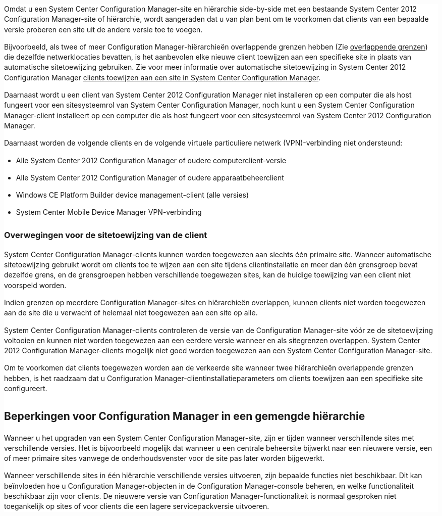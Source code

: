  Omdat u een System Center Configuration Manager-site en hiërarchie side-by-side met een bestaande System Center 2012 Configuration Manager-site of hiërarchie, wordt aangeraden dat u van plan bent om te voorkomen dat clients van een bepaalde versie proberen een site uit de andere versie toe te voegen.

Bijvoorbeeld, als twee of meer Configuration Manager-hiërarchieën overlappende grenzen hebben (Zie [overlappende grenzen](/sccm/core/servers/deploy/configure/boundary-groups#overlapping-boundaries)) die dezelfde netwerklocaties bevatten, is het aanbevolen elke nieuwe client toewijzen aan een specifieke site in plaats van automatische sitetoewijzing gebruiken. Zie voor meer informatie over automatische sitetoewijzing in System Center 2012 Configuration Manager [clients toewijzen aan een site in System Center Configuration Manager](../../../core/clients/deploy/assign-clients-to-a-site.md).  

 Daarnaast wordt u een client van System Center 2012 Configuration Manager niet installeren op een computer die als host fungeert voor een sitesysteemrol van System Center Configuration Manager, noch kunt u een System Center Configuration Manager-client installeert op een computer die als host fungeert voor een sitesysteemrol van System Center 2012 Configuration Manager.  

 Daarnaast worden de volgende clients en de volgende virtuele particuliere netwerk (VPN)-verbinding niet ondersteund:  

-   Alle System Center 2012 Configuration Manager of oudere computerclient-versie  

-   Alle System Center 2012 Configuration Manager of oudere apparaatbeheerclient  

-   Windows CE Platform Builder device management-client (alle versies)  

-   System Center Mobile Device Manager VPN-verbinding  

###  <a name="BKMK_SupConfigSiteAssignment"></a> Overwegingen voor de sitetoewijzing van de client  
 System Center Configuration Manager-clients kunnen worden toegewezen aan slechts één primaire site. Wanneer automatische sitetoewijzing gebruikt wordt om clients toe te wijzen aan een site tijdens clientinstallatie en meer dan één grensgroep bevat dezelfde grens, en de grensgroepen hebben verschillende toegewezen sites, kan de huidige toewijzing van een client niet voorspeld worden.  

 Indien grenzen op meerdere Configuration Manager-sites en hiërarchieën overlappen, kunnen clients niet worden toegewezen aan de site die u verwacht of helemaal niet toegewezen aan een site op alle.  

 System Center Configuration Manager-clients controleren de versie van de Configuration Manager-site vóór ze de sitetoewijzing voltooien en kunnen niet worden toegewezen aan een eerdere versie wanneer en als sitegrenzen overlappen. System Center 2012 Configuration Manager-clients mogelijk niet goed worden toegewezen aan een System Center Configuration Manager-site.  

 Om te voorkomen dat clients toegewezen worden aan de verkeerde site wanneer twee hiërarchieën overlappende grenzen hebben, is het raadzaam dat u Configuration Manager-clientinstallatieparameters om clients toewijzen aan een specifieke site configureert.  

##  <a name="bkmk_mixed"></a>Beperkingen voor Configuration Manager in een gemengde hiërarchie  
 Wanneer u het upgraden van een System Center Configuration Manager-site, zijn er tijden wanneer verschillende sites met verschillende versies. Het is bijvoorbeeld mogelijk dat wanneer u een centrale beheersite bijwerkt naar een nieuwere versie, een of meer primaire sites vanwege de onderhoudsvenster voor de site pas later worden bijgewerkt.  

 Wanneer verschillende sites in één hiërarchie verschillende versies uitvoeren, zijn bepaalde functies niet beschikbaar. Dit kan beïnvloeden hoe u Configuration Manager-objecten in de Configuration Manager-console beheren, en welke functionaliteit beschikbaar zijn voor clients. De nieuwere versie van Configuration Manager-functionaliteit is normaal gesproken niet toegankelijk op sites of voor clients die een lagere servicepackversie uitvoeren.  
